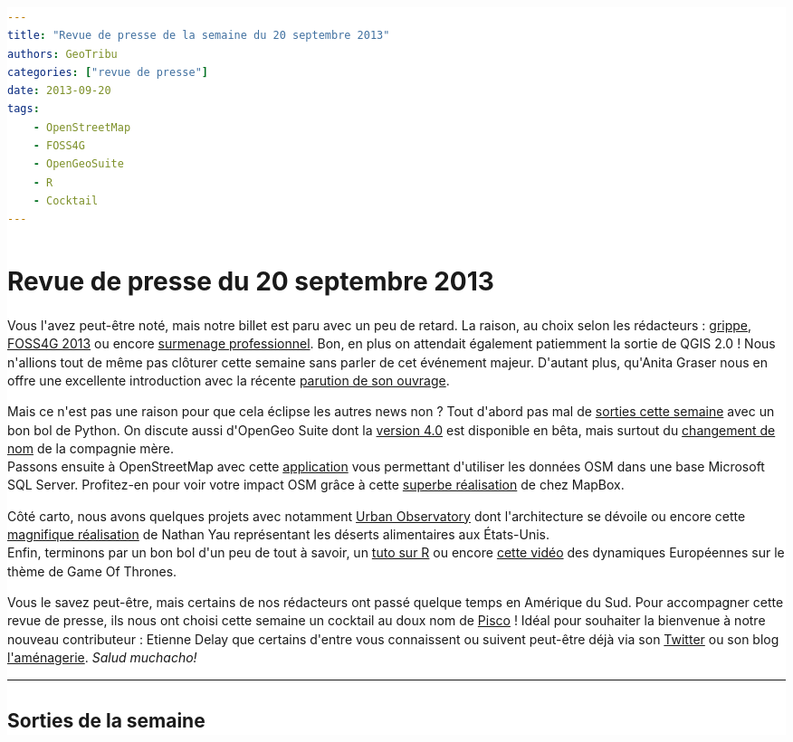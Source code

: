 ```yaml
---
title: "Revue de presse de la semaine du 20 septembre 2013"
authors: GeoTribu
categories: ["revue de presse"]
date: 2013-09-20
tags:
    - OpenStreetMap
    - FOSS4G
    - OpenGeoSuite
    - R
    - Cocktail
---
```


# Revue de presse du 20 septembre 2013

Vous l'avez peut-être noté, mais notre billet est paru avec un peu de retard. La raison, au choix selon les rédacteurs : [grippe](http://www.blogdelasante.com/wp-content/uploads/2009/07/grippe-A-humour.jpg), [FOSS4G 2013](http://2013.foss4g.org/) ou encore [surmenage professionnel](http://img.xooimage.com/files64/9/5/9/virer-les-depressifs-2471cf5.jpg). Bon, en plus on attendait également patiemment la sortie de QGIS 2.0 ! Nous n'allions tout de même pas clôturer cette semaine sans parler de cet événement majeur. D'autant plus, qu'Anita Graser nous en offre une excellente introduction avec la récente [parution de son ouvrage](#Tout-savoir-sur-QGIS-2-0).

Mais ce n'est pas une raison pour que cela éclipse les autres news non ? Tout d'abord pas mal de [sorties cette semaine](#sortieNews) avec un bon bol de Python. On discute aussi d'OpenGeo Suite dont la [version 4.0](#OpenGeo-Suite-4-0-beta) est disponible en bêta, mais surtout du [changement de nom](#OpenGeo-n-est-plus-Bonjour-Bondless) de la compagnie mère.  
Passons ensuite à OpenStreetMap avec cette [application](#Un-peu-d-OpenStreetMap-dans-votre-Microsoft-SQL-Server-) vous permettant d'utiliser les données OSM dans une base Microsoft SQL Server. Profitez-en pour voir votre impact OSM grâce à cette [superbe réalisation](#Visualisation-des-donnees-d-OpenStreetMap-par-contributeur) de chez MapBox.

Côté carto, nous avons quelques projets avec notamment [Urban Observatory](#Urban-Observatory) dont l'architecture se dévoile ou encore cette [magnifique réalisation](#A-la-recherche-des-deserts-alimentaires) de Nathan Yau représentant les déserts alimentaires aux États-Unis.  
Enfin, terminons par un bon bol d'un peu de tout à savoir, un [tuto sur R](#Un-peu-d-R) ou encore [cette vidéo](#Game-of-thrones-sur-une-carte-de-l-europe) des dynamiques Européennes sur le thème de Game Of Thrones.

Vous le savez peut-être, mais certains de nos rédacteurs ont passé quelque temps en Amérique du Sud. Pour accompagner cette revue de presse, ils nous ont choisi cette semaine un cocktail au doux nom de [Pisco](http://www.1001cocktails.com/cocktails/2241/recette-cocktail-pisco-sour.html) ! Idéal pour souhaiter la bienvenue à notre nouveau contributeur : Etienne Delay que certains d'entre vous connaissent ou suivent peut-être déjà via son [Twitter](https://twitter.com/ElCep) ou son blog [l'aménagerie](http://elcep.legtux.org/). *Salud muchacho!*

----

## Sorties de la semaine
